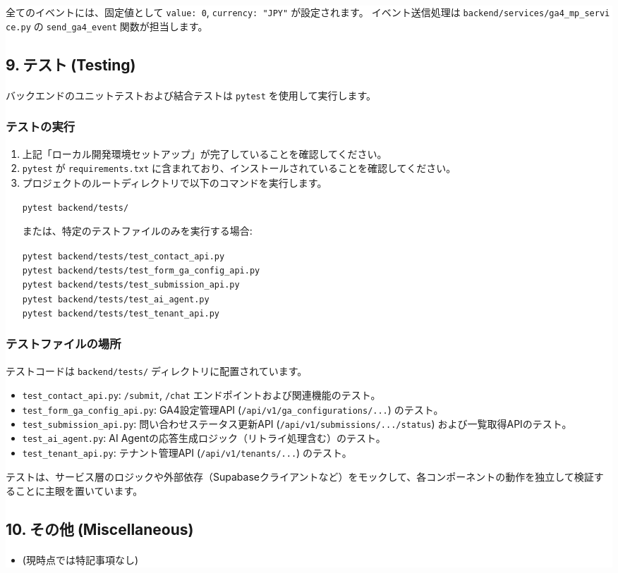 全てのイベントには、固定値として `value: 0`, `currency: "JPY"` が設定されます。
イベント送信処理は `backend/services/ga4_mp_service.py` の `send_ga4_event` 関数が担当します。

## 9. テスト (Testing)

バックエンドのユニットテストおよび結合テストは `pytest` を使用して実行します。

### テストの実行
1.  上記「ローカル開発環境セットアップ」が完了していることを確認してください。
2.  `pytest` が `requirements.txt` に含まれており、インストールされていることを確認してください。
3.  プロジェクトのルートディレクトリで以下のコマンドを実行します。
    ```bash
    pytest backend/tests/
    ```
    または、特定のテストファイルのみを実行する場合:
    ```bash
    pytest backend/tests/test_contact_api.py
    pytest backend/tests/test_form_ga_config_api.py
    pytest backend/tests/test_submission_api.py
    pytest backend/tests/test_ai_agent.py
    pytest backend/tests/test_tenant_api.py
    ```

### テストファイルの場所
テストコードは `backend/tests/` ディレクトリに配置されています。

-   `test_contact_api.py`: `/submit`, `/chat` エンドポイントおよび関連機能のテスト。
-   `test_form_ga_config_api.py`: GA4設定管理API (`/api/v1/ga_configurations/...`) のテスト。
-   `test_submission_api.py`: 問い合わせステータス更新API (`/api/v1/submissions/.../status`) および一覧取得APIのテスト。
-   `test_ai_agent.py`: AI Agentの応答生成ロジック（リトライ処理含む）のテスト。
-   `test_tenant_api.py`: テナント管理API (`/api/v1/tenants/...`) のテスト。

テストは、サービス層のロジックや外部依存（Supabaseクライアントなど）をモックして、各コンポーネントの動作を独立して検証することに主眼を置いています。

## 10. その他 (Miscellaneous)

-   (現時点では特記事項なし)

```
